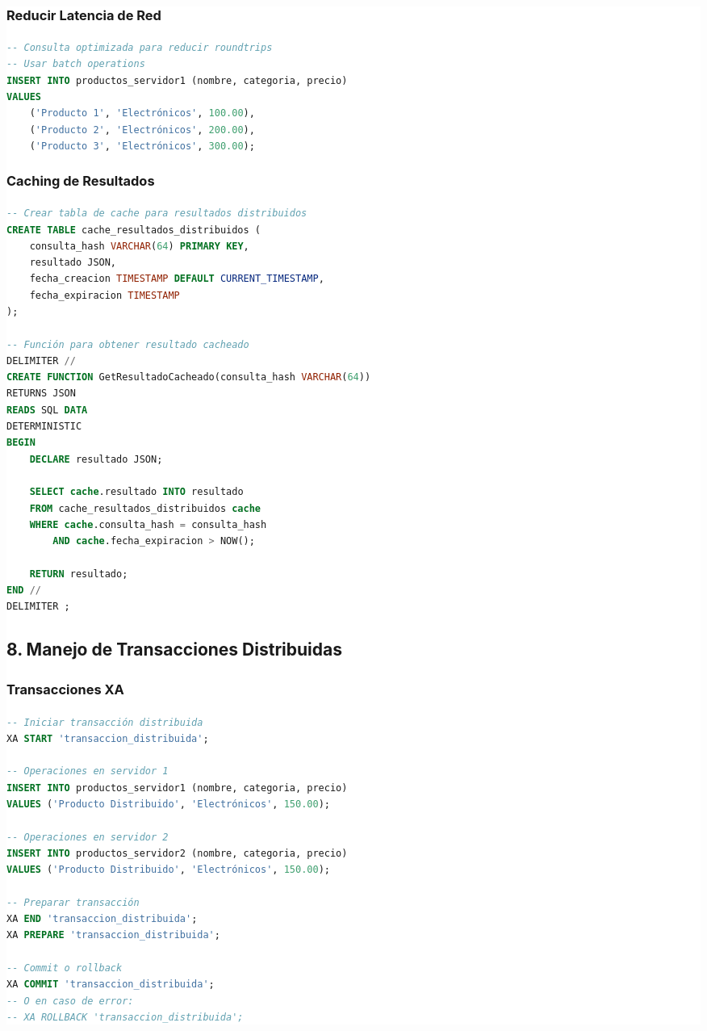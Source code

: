 ### Reducir Latencia de Red
```sql
-- Consulta optimizada para reducir roundtrips
-- Usar batch operations
INSERT INTO productos_servidor1 (nombre, categoria, precio)
VALUES 
    ('Producto 1', 'Electrónicos', 100.00),
    ('Producto 2', 'Electrónicos', 200.00),
    ('Producto 3', 'Electrónicos', 300.00);
```

### Caching de Resultados
```sql
-- Crear tabla de cache para resultados distribuidos
CREATE TABLE cache_resultados_distribuidos (
    consulta_hash VARCHAR(64) PRIMARY KEY,
    resultado JSON,
    fecha_creacion TIMESTAMP DEFAULT CURRENT_TIMESTAMP,
    fecha_expiracion TIMESTAMP
);

-- Función para obtener resultado cacheado
DELIMITER //
CREATE FUNCTION GetResultadoCacheado(consulta_hash VARCHAR(64))
RETURNS JSON
READS SQL DATA
DETERMINISTIC
BEGIN
    DECLARE resultado JSON;
    
    SELECT cache.resultado INTO resultado
    FROM cache_resultados_distribuidos cache
    WHERE cache.consulta_hash = consulta_hash
        AND cache.fecha_expiracion > NOW();
    
    RETURN resultado;
END //
DELIMITER ;
```

## 8. Manejo de Transacciones Distribuidas

### Transacciones XA
```sql
-- Iniciar transacción distribuida
XA START 'transaccion_distribuida';

-- Operaciones en servidor 1
INSERT INTO productos_servidor1 (nombre, categoria, precio)
VALUES ('Producto Distribuido', 'Electrónicos', 150.00);

-- Operaciones en servidor 2
INSERT INTO productos_servidor2 (nombre, categoria, precio)
VALUES ('Producto Distribuido', 'Electrónicos', 150.00);

-- Preparar transacción
XA END 'transaccion_distribuida';
XA PREPARE 'transaccion_distribuida';

-- Commit o rollback
XA COMMIT 'transaccion_distribuida';
-- O en caso de error:
-- XA ROLLBACK 'transaccion_distribuida';
```